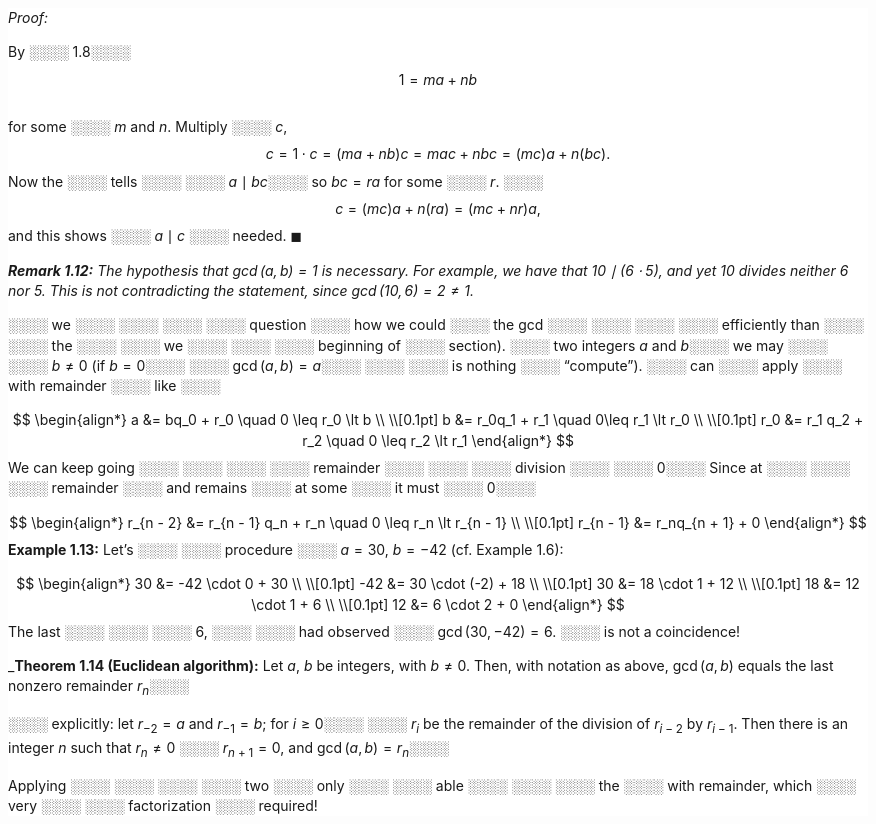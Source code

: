 _Proof:_ 

By ░░░░ $1.8$░░░░  $$1 = ma + nb$$  
for some ░░░░ $m$ and $n$. Multiply ░░░░ $c$, $$c = 1 \cdot c = (ma + nb)c = mac + nbc = (mc)a + n(bc).$$  Now the ░░░░ tells ░░░░ ░░░░ $a \mid bc$░░░░ so $bc = ra$ for some ░░░░ $r$. ░░░░  $$c = (mc)a + n(ra) = (mc + nr)a,$$  and this shows ░░░░ $a \mid c$ ░░░░ needed. $\blacksquare$

_**Remark $1.12$:** The hypothesis that $\gcd(a,b)=1$ is necessary. For example, we have that $10 \mid (6\cdot5)$, and yet $10$ divides neither $6$ nor $5$. This is not contradicting the statement, since $\gcd(10,6)=2\neq1$._

░░░░ we ░░░░ ░░░░ ░░░░ ░░░░ question ░░░░ how we could ░░░░ the gcd ░░░░ ░░░░ ░░░░ ░░░░ efficiently than ░░░░ ░░░░ the ░░░░ ░░░░ we ░░░░ ░░░░ ░░░░ beginning of ░░░░ section). ░░░░ two integers $a$ and $b$░░░░ we may ░░░░ ░░░░ $b\neq0$ (if $b=0$░░░░ ░░░░ $\gcd(a,b)=a$░░░░ ░░░░ ░░░░ is nothing ░░░░ “compute”). ░░░░ can ░░░░ apply ░░░░ with remainder ░░░░ like ░░░░

$$
\begin{align*}
a &= bq_0 + r_0 \quad 0 \leq r_0 \lt b \\ \\[0.1pt]
b &= r_0q_1 + r_1 \quad 0\leq r_1 \lt r_0 \\ \\[0.1pt]
r_0 &= r_1 q_2 + r_2 \quad 0 \leq r_2 \lt r_1
\end{align*}
$$
We can keep going ░░░░ ░░░░ ░░░░ ░░░░ remainder ░░░░ ░░░░ ░░░░ division ░░░░ ░░░░ $0$░░░░ Since at ░░░░ ░░░░ ░░░░ remainder ░░░░ and remains ░░░░ at some ░░░░ it must ░░░░ $0$░░░░

$$
\begin{align*}
r_{n - 2} &= r_{n - 1} q_n + r_n \quad 0 \leq r_n \lt r_{n - 1} \\ \\[0.1pt]
r_{n - 1} &= r_nq_{n + 1} + 0
\end{align*}
$$
**Example $1.13$:** Let’s ░░░░ ░░░░ procedure ░░░░ $a = 30$, $b = -42$ (cf. Example $1.6$):

$$
\begin{align*}
30 &= -42 \cdot 0 + 30 \\ \\[0.1pt]
-42 &= 30 \cdot (-2) + 18 \\ \\[0.1pt]
30 &= 18 \cdot 1 + 12 \\ \\[0.1pt]
18 &= 12 \cdot 1 + 6 \\ \\[0.1pt]
12 &= 6 \cdot 2 + 0
\end{align*}
$$
The last ░░░░ ░░░░ ░░░░ $6$, ░░░░ ░░░░ had observed ░░░░ $\gcd(30, -42) = 6$. ░░░░ is not a coincidence!

_**Theorem $1.14$ (Euclidean algorithm):** Let $a$, $b$ be integers, with $b \neq 0$. Then, with notation as above, $\gcd(a,b)$ equals the last nonzero remainder $r_n$░░░░

░░░░ explicitly: let $r_{-2} = a$ and $r_{-1} = b$; for $i \geq 0$░░░░ ░░░░ $r_i$ be the remainder of the division of $r_{i-2}$ by $r_{i-1}$. Then there is an integer $n$ such that $r_n \neq 0$ ░░░░ $r_{n+1} = 0$, and $\gcd(a,b) = r_n$░░░░

Applying ░░░░ ░░░░ ░░░░ ░░░░ two ░░░░ only ░░░░ ░░░░ able ░░░░ ░░░░ ░░░░ the ░░░░ with remainder, which ░░░░ very ░░░░ ░░░░ factorization ░░░░ required!
